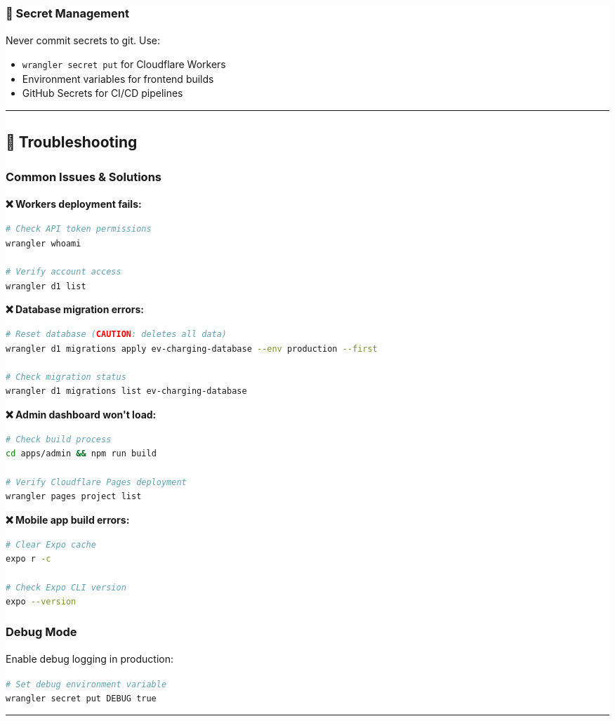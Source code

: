 ### 🔐 Secret Management

Never commit secrets to git. Use:
- `wrangler secret put` for Cloudflare Workers
- Environment variables for frontend builds
- GitHub Secrets for CI/CD pipelines

---

## 🚨 Troubleshooting

### Common Issues & Solutions

**❌ Workers deployment fails:**
```bash
# Check API token permissions
wrangler whoami

# Verify account access
wrangler d1 list
```

**❌ Database migration errors:**
```bash
# Reset database (CAUTION: deletes all data)
wrangler d1 migrations apply ev-charging-database --env production --first

# Check migration status
wrangler d1 migrations list ev-charging-database
```

**❌ Admin dashboard won't load:**
```bash
# Check build process
cd apps/admin && npm run build

# Verify Cloudflare Pages deployment
wrangler pages project list
```

**❌ Mobile app build errors:**
```bash
# Clear Expo cache
expo r -c

# Check Expo CLI version
expo --version
```

### Debug Mode

Enable debug logging in production:
```bash
# Set debug environment variable
wrangler secret put DEBUG true
```

---